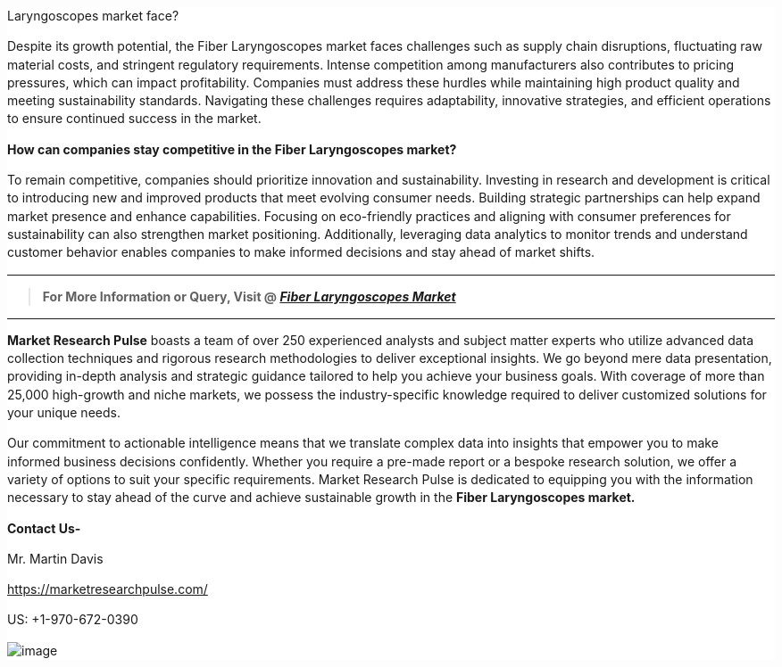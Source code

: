 Laryngoscopes market face?</strong></p><p>Despite its growth potential, the Fiber Laryngoscopes market faces challenges such as supply chain disruptions, fluctuating raw material costs, and stringent regulatory requirements. Intense competition among manufacturers also contributes to pricing pressures, which can impact profitability. Companies must address these hurdles while maintaining high product quality and meeting sustainability standards. Navigating these challenges requires adaptability, innovative strategies, and efficient operations to ensure continued success in the market.</p><p><strong>How can companies stay competitive in the Fiber Laryngoscopes market?</strong></p><p>To remain competitive, companies should prioritize innovation and sustainability. Investing in research and development is critical to introducing new and improved products that meet evolving consumer needs. Building strategic partnerships can help expand market presence and enhance capabilities. Focusing on eco-friendly practices and aligning with consumer preferences for sustainability can also strengthen market positioning. Additionally, leveraging data analytics to monitor trends and understand customer behavior enables companies to make informed decisions and stay ahead of market shifts.</p><hr /><blockquote><p><strong>For More Information or Query, Visit @&nbsp;<em><a href="https://marketresearchpulse.com/report/132372/fiber-laryngoscopes-market?utm_source=Linkedin&utm_medium=022">Fiber Laryngoscopes Market</a></em></strong></p></blockquote><hr /><p><strong>Market Research Pulse</strong> boasts a team of over 250 experienced analysts and subject matter experts who utilize advanced data collection techniques and rigorous research methodologies to deliver exceptional insights. We go beyond mere data presentation, providing in-depth analysis and strategic guidance tailored to help you achieve your business goals. With coverage of more than 25,000 high-growth and niche markets, we possess the industry-specific knowledge required to deliver customized solutions for your unique needs.</p><p>Our commitment to actionable intelligence means that we translate complex data into insights that empower you to make informed business decisions confidently. Whether you require a pre-made report or a bespoke research solution, we offer a variety of options to suit your specific requirements. Market Research Pulse is dedicated to equipping you with the information necessary to stay ahead of the curve and achieve sustainable growth in the <strong>Fiber Laryngoscopes market.</strong></p><p><strong>Contact Us-</strong></p><p>Mr. Martin Davis</p><p>https://marketresearchpulse.com/</p><p>US: +1-970-672-0390</p>
![image](https://github.com/user-attachments/assets/16fb234f-e129-4ad1-98c3-346f6422c9b9)

